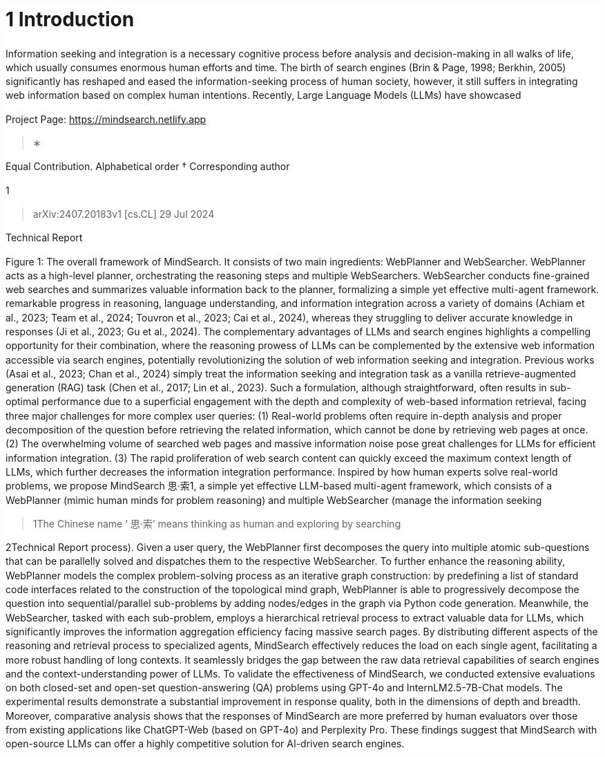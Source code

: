 # 1 Introduction 

Information seeking and integration is a necessary cognitive process before analysis and decision-making in all walks of life, which usually consumes enormous human efforts and time. The birth of search engines (Brin & Page, 1998; Berkhin, 2005) significantly has reshaped and eased the information-seeking process of human society, however, it still suffers in integrating web information based on complex human intentions. Recently, Large Language Models (LLMs) have showcased 

Project Page: https://mindsearch.netlify.app  

> ∗

Equal Contribution. Alphabetical order † Corresponding author 

1

> arXiv:2407.20183v1 [cs.CL] 29 Jul 2024

Technical Report 

Figure 1: The overall framework of MindSearch. It consists of two main ingredients: WebPlanner and WebSearcher. WebPlanner acts as a high-level planner, orchestrating the reasoning steps and multiple WebSearchers. WebSearcher conducts fine-grained web searches and summarizes valuable information back to the planner, formalizing a simple yet effective multi-agent framework. remarkable progress in reasoning, language understanding, and information integration across a variety of domains (Achiam et al., 2023; Team et al., 2024; Touvron et al., 2023; Cai et al., 2024), whereas they struggling to deliver accurate knowledge in responses (Ji et al., 2023; Gu et al., 2024). The complementary advantages of LLMs and search engines highlights a compelling opportunity for their combination, where the reasoning prowess of LLMs can be complemented by the extensive web information accessible via search engines, potentially revolutionizing the solution of web information seeking and integration. Previous works (Asai et al., 2023; Chan et al., 2024) simply treat the information seeking and integration task as a vanilla retrieve-augmented generation (RAG) task (Chen et al., 2017; Lin et al., 2023). Such a formulation, although straightforward, often results in sub-optimal performance due to a superficial engagement with the depth and complexity of web-based information retrieval, facing three major challenges for more complex user queries: (1) Real-world problems often require in-depth analysis and proper decomposition of the question before retrieving the related information, which cannot be done by retrieving web pages at once. (2) The overwhelming volume of searched web pages and massive information noise pose great challenges for LLMs for efficient information integration. (3) The rapid proliferation of web search content can quickly exceed the maximum context length of LLMs, which further decreases the information integration performance. Inspired by how human experts solve real-world problems, we propose MindSearch 思·索1, a simple yet effective LLM-based multi-agent framework, which consists of a WebPlanner (mimic human minds for problem reasoning) and multiple WebSearcher (manage the information seeking 

> 1The Chinese name ’ 思·索‘ means thinking as human and exploring by searching

2Technical Report process). Given a user query, the WebPlanner first decomposes the query into multiple atomic sub-questions that can be parallelly solved and dispatches them to the respective WebSearcher. To further enhance the reasoning ability, WebPlanner models the complex problem-solving process as an iterative graph construction: by predefining a list of standard code interfaces related to the construction of the topological mind graph, WebPlanner is able to progressively decompose the question into sequential/parallel sub-problems by adding nodes/edges in the graph via Python code generation. Meanwhile, the WebSearcher, tasked with each sub-problem, employs a hierarchical retrieval process to extract valuable data for LLMs, which significantly improves the information aggregation efficiency facing massive search pages. By distributing different aspects of the reasoning and retrieval process to specialized agents, MindSearch effectively reduces the load on each single agent, facilitating a more robust handling of long contexts. It seamlessly bridges the gap between the raw data retrieval capabilities of search engines and the context-understanding power of LLMs. To validate the effectiveness of MindSearch, we conducted extensive evaluations on both closed-set and open-set question-answering (QA) problems using GPT-4o and InternLM2.5-7B-Chat models. The experimental results demonstrate a substantial improvement in response quality, both in the dimensions of depth and breadth. Moreover, comparative analysis shows that the responses of MindSearch are more preferred by human evaluators over those from existing applications like ChatGPT-Web (based on GPT-4o) and Perplexity Pro. These findings suggest that MindSearch with open-source LLMs can offer a highly competitive solution for AI-driven search engines. 
